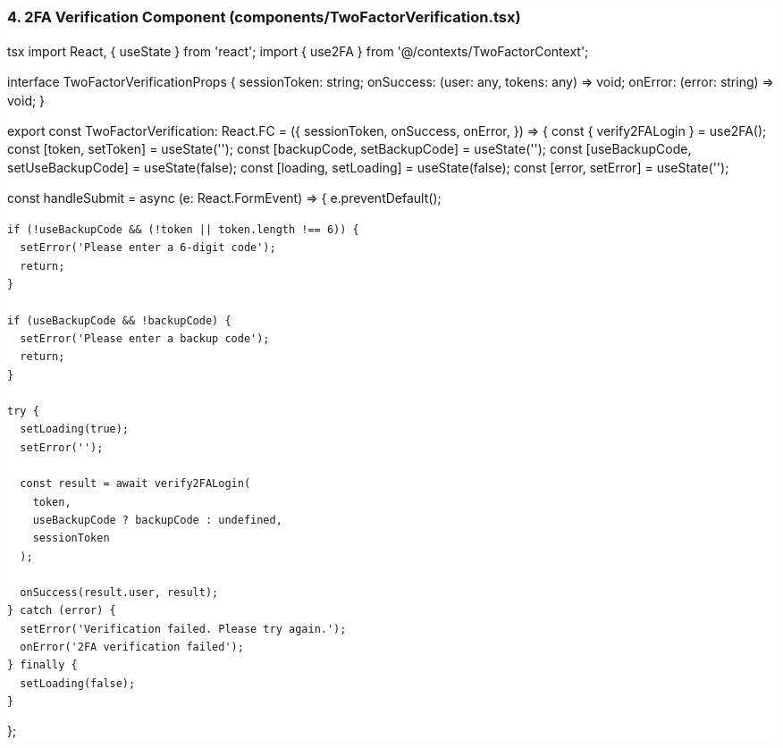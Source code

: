 
### 4. 2FA Verification Component (components/TwoFactorVerification.tsx)

tsx
import React, { useState } from 'react';
import { use2FA } from '@/contexts/TwoFactorContext';

interface TwoFactorVerificationProps {
  sessionToken: string;
  onSuccess: (user: any, tokens: any) => void;
  onError: (error: string) => void;
}

export const TwoFactorVerification: React.FC<TwoFactorVerificationProps> = ({
  sessionToken,
  onSuccess,
  onError,
}) => {
  const { verify2FALogin } = use2FA();
  const [token, setToken] = useState('');
  const [backupCode, setBackupCode] = useState('');
  const [useBackupCode, setUseBackupCode] = useState(false);
  const [loading, setLoading] = useState(false);
  const [error, setError] = useState('');

  const handleSubmit = async (e: React.FormEvent) => {
    e.preventDefault();
    
    if (!useBackupCode && (!token || token.length !== 6)) {
      setError('Please enter a 6-digit code');
      return;
    }
    
    if (useBackupCode && !backupCode) {
      setError('Please enter a backup code');
      return;
    }

    try {
      setLoading(true);
      setError('');
      
      const result = await verify2FALogin(
        token,
        useBackupCode ? backupCode : undefined,
        sessionToken
      );
      
      onSuccess(result.user, result);
    } catch (error) {
      setError('Verification failed. Please try again.');
      onError('2FA verification failed');
    } finally {
      setLoading(false);
    }
  };
